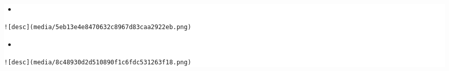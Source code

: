 -   

    ![desc](media/5eb13e4e8470632c8967d83caa2922eb.png)

-   

    ![desc](media/8c48930d2d510890f1c6fdc531263f18.png)
